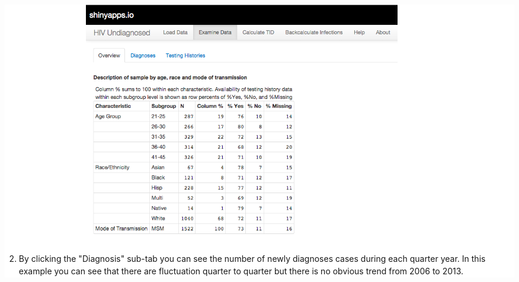 <img src='examine_overview.png' height='400px' width='800x'>   
</center>

  2.  By clicking the "Diagnosis" sub-tab you can see the number of newly diagnoses cases during each quarter year.  In this example you can see that there are fluctuation quarter to quarter but there is no obvious trend from 2006 to 2013. 

<center>